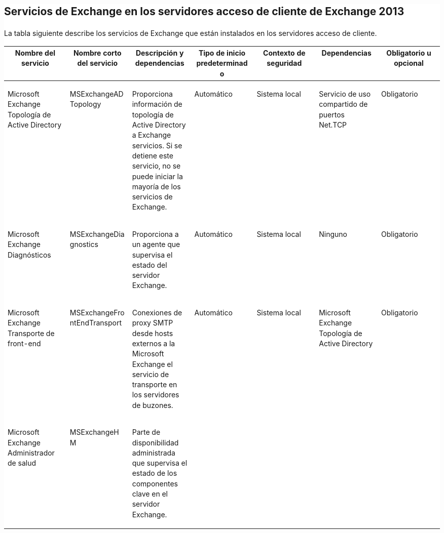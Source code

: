

## Servicios de Exchange en los servidores acceso de cliente de Exchange 2013

La tabla siguiente describe los servicios de Exchange que están instalados en los servidores acceso de cliente.


<table style="width:100%;">
<colgroup>
<col style="width: 14%" />
<col style="width: 14%" />
<col style="width: 14%" />
<col style="width: 14%" />
<col style="width: 14%" />
<col style="width: 14%" />
<col style="width: 14%" />
</colgroup>
<thead>
<tr class="header">
<th>Nombre del servicio</th>
<th>Nombre corto del servicio</th>
<th>Descripción y dependencias</th>
<th>Tipo de inicio predeterminado</th>
<th>Contexto de seguridad</th>
<th>Dependencias</th>
<th>Obligatorio u opcional</th>
</tr>
</thead>
<tbody>
<tr class="odd">
<td><p>Microsoft Exchange Topología de Active Directory</p></td>
<td><p>MSExchangeADTopology</p></td>
<td><p>Proporciona información de topología de Active Directory a Exchange servicios. Si se detiene este servicio, no se puede iniciar la mayoría de los servicios de Exchange.</p></td>
<td><p>Automático</p></td>
<td><p>Sistema local</p></td>
<td><p>Servicio de uso compartido de puertos Net.TCP</p></td>
<td><p>Obligatorio</p></td>
</tr>
<tr class="even">
<td><p>Microsoft Exchange Diagnósticos</p></td>
<td><p>MSExchangeDiagnostics</p></td>
<td><p>Proporciona a un agente que supervisa el estado del servidor Exchange.</p></td>
<td><p>Automático</p></td>
<td><p>Sistema local</p></td>
<td><p>Ninguno</p></td>
<td><p>Obligatorio</p></td>
</tr>
<tr class="odd">
<td><p>Microsoft Exchange Transporte de front-end</p></td>
<td><p>MSExchangeFrontEndTransport</p></td>
<td><p>Conexiones de proxy SMTP desde hosts externos a la Microsoft Exchange el servicio de transporte en los servidores de buzones.</p></td>
<td><p>Automático</p></td>
<td><p>Sistema local</p></td>
<td><p>Microsoft Exchange Topología de Active Directory</p></td>
<td><p>Obligatorio</p></td>
</tr>
<tr class="even">
<td><p>Microsoft Exchange Administrador de salud</p></td>
<td><p>MSExchangeHM</p></td>
<td><p>Parte de disponibilidad administrada que supervisa el estado de los componentes clave en el servidor Exchange.</p></td>